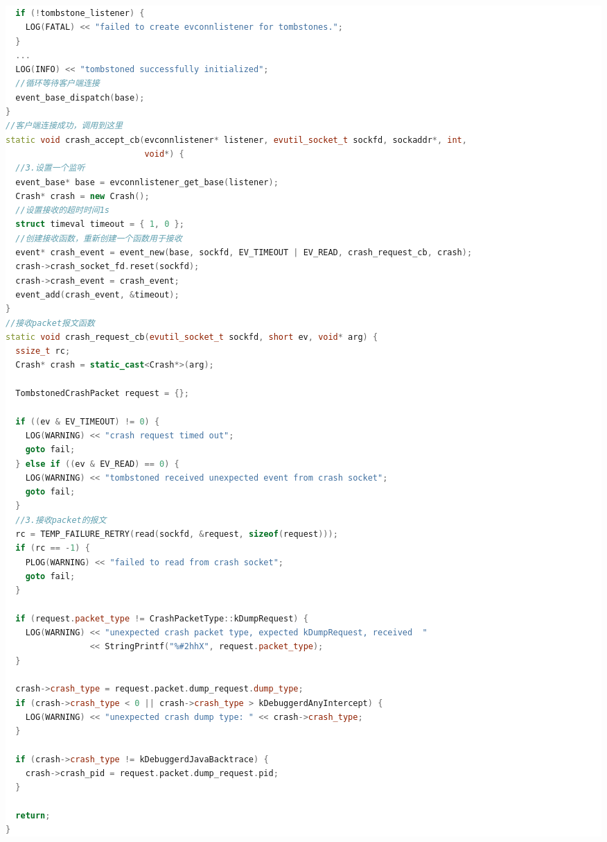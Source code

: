 ```c++
  if (!tombstone_listener) {
    LOG(FATAL) << "failed to create evconnlistener for tombstones.";
  }
  ...
  LOG(INFO) << "tombstoned successfully initialized";
  //循环等待客户端连接
  event_base_dispatch(base);
}
//客户端连接成功，调用到这里
static void crash_accept_cb(evconnlistener* listener, evutil_socket_t sockfd, sockaddr*, int,
                            void*) {
  //3.设置一个监听
  event_base* base = evconnlistener_get_base(listener);
  Crash* crash = new Crash();
  //设置接收的超时时间1s
  struct timeval timeout = { 1, 0 };
  //创建接收函数，重新创建一个函数用于接收
  event* crash_event = event_new(base, sockfd, EV_TIMEOUT | EV_READ, crash_request_cb, crash);
  crash->crash_socket_fd.reset(sockfd);
  crash->crash_event = crash_event;
  event_add(crash_event, &timeout);
}
//接收packet报文函数
static void crash_request_cb(evutil_socket_t sockfd, short ev, void* arg) {
  ssize_t rc;
  Crash* crash = static_cast<Crash*>(arg);

  TombstonedCrashPacket request = {};

  if ((ev & EV_TIMEOUT) != 0) {
    LOG(WARNING) << "crash request timed out";
    goto fail;
  } else if ((ev & EV_READ) == 0) {
    LOG(WARNING) << "tombstoned received unexpected event from crash socket";
    goto fail;
  }
  //3.接收packet的报文
  rc = TEMP_FAILURE_RETRY(read(sockfd, &request, sizeof(request)));
  if (rc == -1) {
    PLOG(WARNING) << "failed to read from crash socket";
    goto fail;
  } 

  if (request.packet_type != CrashPacketType::kDumpRequest) {
    LOG(WARNING) << "unexpected crash packet type, expected kDumpRequest, received  "
                 << StringPrintf("%#2hhX", request.packet_type);
  }

  crash->crash_type = request.packet.dump_request.dump_type;
  if (crash->crash_type < 0 || crash->crash_type > kDebuggerdAnyIntercept) {
    LOG(WARNING) << "unexpected crash dump type: " << crash->crash_type;
  }

  if (crash->crash_type != kDebuggerdJavaBacktrace) {
    crash->crash_pid = request.packet.dump_request.pid;
  } 

  return;
}
```
